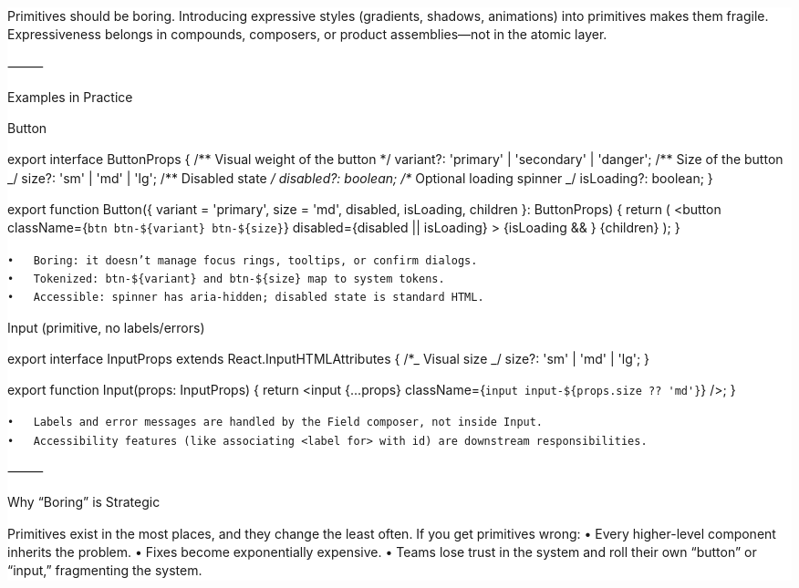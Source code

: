 Primitives should be boring. Introducing expressive styles (gradients, shadows, animations) into primitives makes them fragile. Expressiveness belongs in compounds, composers, or product assemblies—not in the atomic layer.

⸻

Examples in Practice

Button

export interface ButtonProps {
/** Visual weight of the button \*/
variant?: 'primary' | 'secondary' | 'danger';
/** Size of the button _/
size?: 'sm' | 'md' | 'lg';
/\*\* Disabled state _/
disabled?: boolean;
/\*_ Optional loading spinner _/
isLoading?: boolean;
}

export function Button({ variant = 'primary', size = 'md', disabled, isLoading, children }: ButtonProps) {
return (
<button
className={`btn btn-${variant} btn-${size}`}
disabled={disabled || isLoading} >
{isLoading && <Spinner aria-hidden />}
<span>{children}</span>
</button>
);
}

    •	Boring: it doesn’t manage focus rings, tooltips, or confirm dialogs.
    •	Tokenized: btn-${variant} and btn-${size} map to system tokens.
    •	Accessible: spinner has aria-hidden; disabled state is standard HTML.

Input (primitive, no labels/errors)

export interface InputProps extends React.InputHTMLAttributes<HTMLInputElement> {
/\*_ Visual size _/
size?: 'sm' | 'md' | 'lg';
}

export function Input(props: InputProps) {
return <input {...props} className={`input input-${props.size ?? 'md'}`} />;
}

    •	Labels and error messages are handled by the Field composer, not inside Input.
    •	Accessibility features (like associating <label for> with id) are downstream responsibilities.

⸻

Why “Boring” is Strategic

Primitives exist in the most places, and they change the least often. If you get primitives wrong:
• Every higher-level component inherits the problem.
• Fixes become exponentially expensive.
• Teams lose trust in the system and roll their own “button” or “input,” fragmenting the system.

